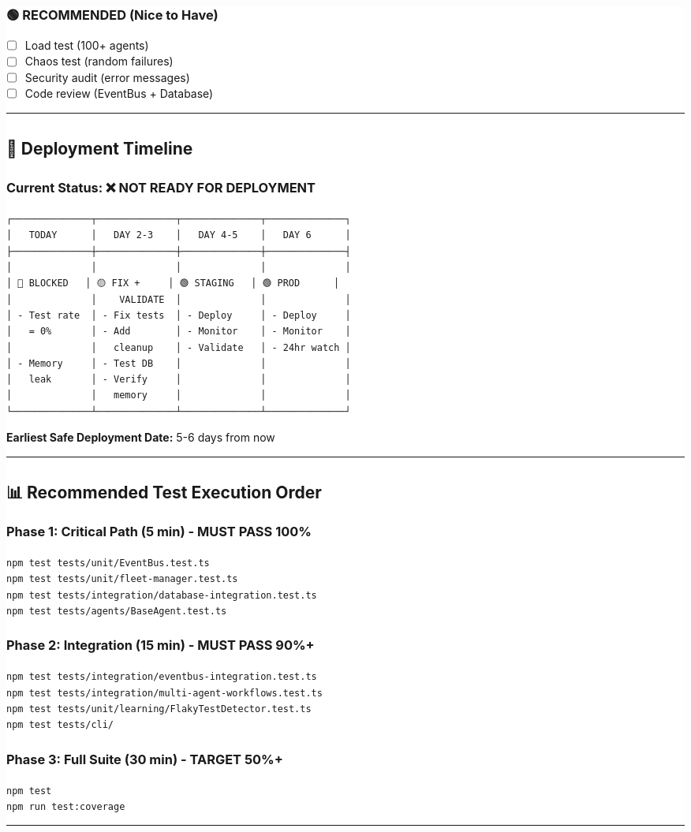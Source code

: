 ### 🟢 RECOMMENDED (Nice to Have)

- [ ] Load test (100+ agents)
- [ ] Chaos test (random failures)
- [ ] Security audit (error messages)
- [ ] Code review (EventBus + Database)

---

## 🚀 Deployment Timeline

### Current Status: ❌ **NOT READY FOR DEPLOYMENT**

```
┌──────────────┬──────────────┬──────────────┬──────────────┐
│   TODAY      │   DAY 2-3    │   DAY 4-5    │   DAY 6      │
├──────────────┼──────────────┼──────────────┼──────────────┤
│              │              │              │              │
│ 🔴 BLOCKED   │ 🟡 FIX +     │ 🟢 STAGING   │ 🟢 PROD      │
│              │    VALIDATE  │              │              │
│ - Test rate  │ - Fix tests  │ - Deploy     │ - Deploy     │
│   = 0%       │ - Add        │ - Monitor    │ - Monitor    │
│              │   cleanup    │ - Validate   │ - 24hr watch │
│ - Memory     │ - Test DB    │              │              │
│   leak       │ - Verify     │              │              │
│              │   memory     │              │              │
└──────────────┴──────────────┴──────────────┴──────────────┘
```

**Earliest Safe Deployment Date:** 5-6 days from now

---

## 📊 Recommended Test Execution Order

### Phase 1: Critical Path (5 min) - MUST PASS 100%
```bash
npm test tests/unit/EventBus.test.ts
npm test tests/unit/fleet-manager.test.ts
npm test tests/integration/database-integration.test.ts
npm test tests/agents/BaseAgent.test.ts
```

### Phase 2: Integration (15 min) - MUST PASS 90%+
```bash
npm test tests/integration/eventbus-integration.test.ts
npm test tests/integration/multi-agent-workflows.test.ts
npm test tests/unit/learning/FlakyTestDetector.test.ts
npm test tests/cli/
```

### Phase 3: Full Suite (30 min) - TARGET 50%+
```bash
npm test
npm run test:coverage
```

---